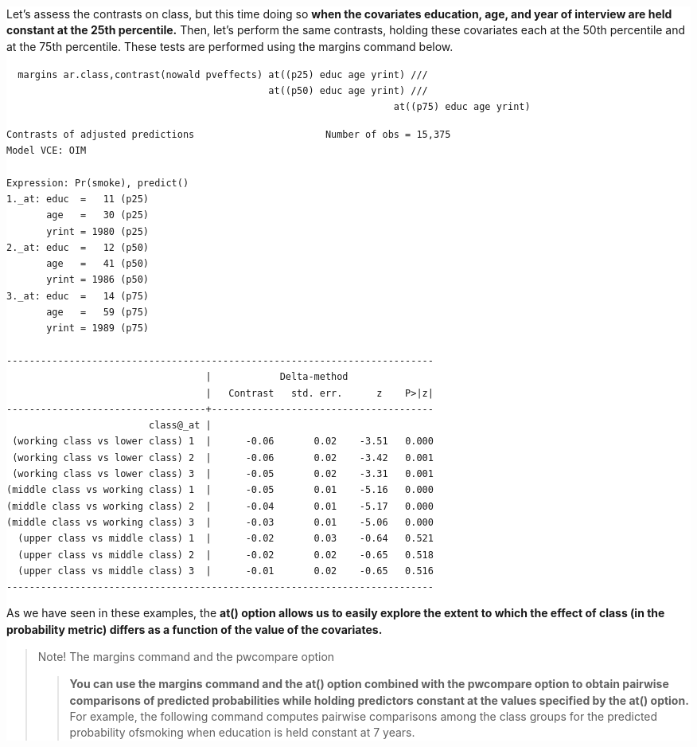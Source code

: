 
Let’s assess the contrasts on class, but this time doing so **when the covariates education, age, and year of interview are held constant at the 25th percentile.** Then, let’s perform the same contrasts, holding these covariates each at the 50th percentile and at the 75th percentile. These tests are performed using the margins command below.

```
  margins ar.class,contrast(nowald pveffects) at((p25) educ age yrint) ///
                                              at((p50) educ age yrint) ///
											                        at((p75) educ age yrint) 
```

    Contrasts of adjusted predictions                       Number of obs = 15,375
    Model VCE: OIM
    
    Expression: Pr(smoke), predict()
    1._at: educ  =   11 (p25)
           age   =   30 (p25)
           yrint = 1980 (p25)
    2._at: educ  =   12 (p50)
           age   =   41 (p50)
           yrint = 1986 (p50)
    3._at: educ  =   14 (p75)
           age   =   59 (p75)
           yrint = 1989 (p75)
    
    ---------------------------------------------------------------------------
                                       |            Delta-method
                                       |   Contrast   std. err.      z    P>|z|
    -----------------------------------+---------------------------------------
                             class@_at |
     (working class vs lower class) 1  |      -0.06       0.02    -3.51   0.000
     (working class vs lower class) 2  |      -0.06       0.02    -3.42   0.001
     (working class vs lower class) 3  |      -0.05       0.02    -3.31   0.001
    (middle class vs working class) 1  |      -0.05       0.01    -5.16   0.000
    (middle class vs working class) 2  |      -0.04       0.01    -5.17   0.000
    (middle class vs working class) 3  |      -0.03       0.01    -5.06   0.000
      (upper class vs middle class) 1  |      -0.02       0.03    -0.64   0.521
      (upper class vs middle class) 2  |      -0.02       0.02    -0.65   0.518
      (upper class vs middle class) 3  |      -0.01       0.02    -0.65   0.516
    ---------------------------------------------------------------------------

 As we have seen in these examples, the **at() option allows us to easily explore the extent to which the effect of class (in the probability metric) differs as a function of the value of the covariates.**

>Note! The margins command and the pwcompare option
>>**You can use the margins command and the at() option combined with the pwcompare option to obtain pairwise comparisons of predicted probabilities while holding predictors constant at the values specified by the at() option.** For example, the following command computes pairwise comparisons among the class groups for the predicted probability ofsmoking when education is held constant at 7 years. 
